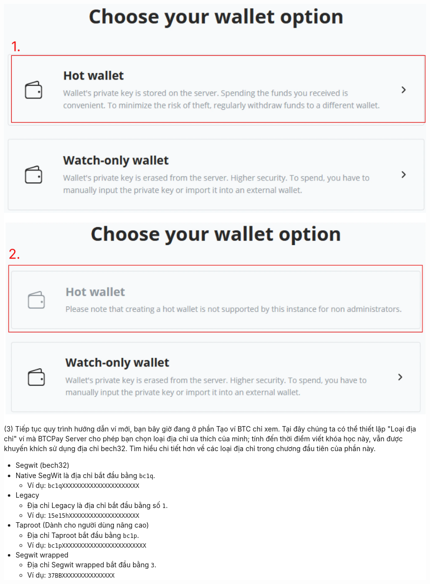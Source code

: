 ![image](assets/en/24.webp)

![image](assets/en/25.webp)

(3) Tiếp tục quy trình hướng dẫn ví mới, bạn bây giờ đang ở phần Tạo ví BTC chỉ xem. Tại đây chúng ta có thể thiết lập "Loại địa chỉ" ví mà BTCPay Server cho phép bạn chọn loại địa chỉ ưa thích của mình; tính đến thời điểm viết khóa học này, vẫn được khuyến khích sử dụng địa chỉ bech32. Tìm hiểu chi tiết hơn về các loại địa chỉ trong chương đầu tiên của phần này.

- Segwit (bech32)
- Native SegWit là địa chỉ bắt đầu bằng `bc1q`.
  - Ví dụ: `bc1qXXXXXXXXXXXXXXXXXXXXXX`
- Legacy
  - Địa chỉ Legacy là địa chỉ bắt đầu bằng số `1`.
  - Ví dụ: `15e15hXXXXXXXXXXXXXXXXXXXX`
- Taproot (Dành cho người dùng nâng cao)
  - Địa chỉ Taproot bắt đầu bằng `bc1p`.
  - Ví dụ: `bc1pXXXXXXXXXXXXXXXXXXXXXXXX`
- Segwit wrapped
  - Địa chỉ Segwit wrapped bắt đầu bằng `3`.
  - Ví dụ: `37BBXXXXXXXXXXXXXXX`
